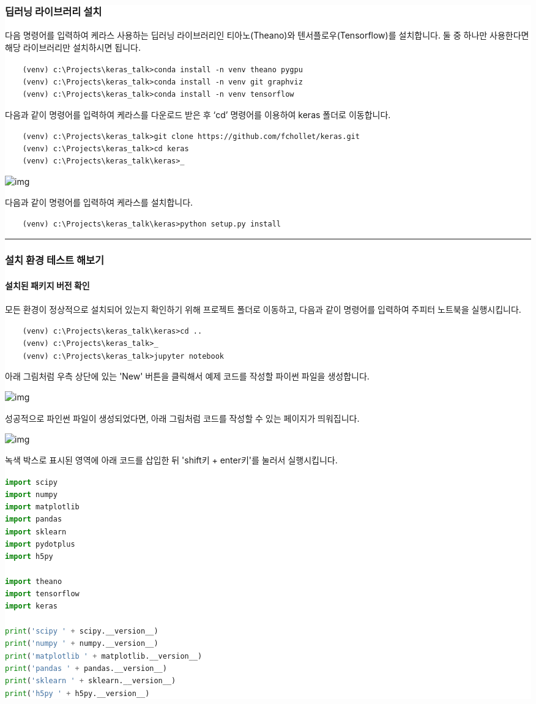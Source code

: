 ### 딥러닝 라이브러리 설치

다음 명령어를 입력하여 케라스 사용하는 딥러닝 라이브러리인 티아노(Theano)와 텐서플로우(Tensorflow)를 설치합니다. 둘 중 하나만 사용한다면 해당 라이브러리만 설치하시면 됩니다.

```
    (venv) c:\Projects\keras_talk>conda install -n venv theano pygpu
    (venv) c:\Projects\keras_talk>conda install -n venv git graphviz
    (venv) c:\Projects\keras_talk>conda install -n venv tensorflow
```

다음과 같이 명령어를 입력하여 케라스를 다운로드 받은 후 ‘cd’ 명령어를 이용하여 keras 폴더로 이동합니다. 

```
    (venv) c:\Projects\keras_talk>git clone https://github.com/fchollet/keras.git
    (venv) c:\Projects\keras_talk>cd keras
    (venv) c:\Projects\keras_talk\keras>_
```

![img](http://tykimos.github.com/Keras/warehouse/2017-8-7-Keras_Install_on_Windows_9.png)

다음과 같이 명령어를 입력하여 케라스를 설치합니다.

```
    (venv) c:\Projects\keras_talk\keras>python setup.py install
```

---

### 설치 환경 테스트 해보기

#### 설치된 패키지 버전 확인

모든 환경이 정상적으로 설치되어 있는지 확인하기 위해 프로젝트 폴더로 이동하고, 다음과 같이 명령어를 입력하여 주피터 노트북을 실행시킵니다.

```
    (venv) c:\Projects\keras_talk\keras>cd ..
    (venv) c:\Projects\keras_talk>_
    (venv) c:\Projects\keras_talk>jupyter notebook
```

아래 그림처럼 우측 상단에 있는 'New' 버튼을 클릭해서 예제 코드를 작성할 파이썬 파일을 생성합니다.

![img](http://tykimos.github.com/Keras/warehouse/2017-8-7-Keras_Install_on_Windows_19.png)

성공적으로 파인썬 파일이 생성되었다면, 아래 그림처럼 코드를 작성할 수 있는 페이지가 띄워집니다.

![img](http://tykimos.github.com/Keras/warehouse/2017-8-7-Keras_Install_on_Windows_2.png)

녹색 박스로 표시된 영역에 아래 코드를 삽입한 뒤 'shift키 + enter키'를 눌러서 실행시킵니다.

```python
import scipy
import numpy
import matplotlib
import pandas
import sklearn
import pydotplus
import h5py

import theano
import tensorflow
import keras

print('scipy ' + scipy.__version__)
print('numpy ' + numpy.__version__)
print('matplotlib ' + matplotlib.__version__)
print('pandas ' + pandas.__version__)
print('sklearn ' + sklearn.__version__)
print('h5py ' + h5py.__version__)
```